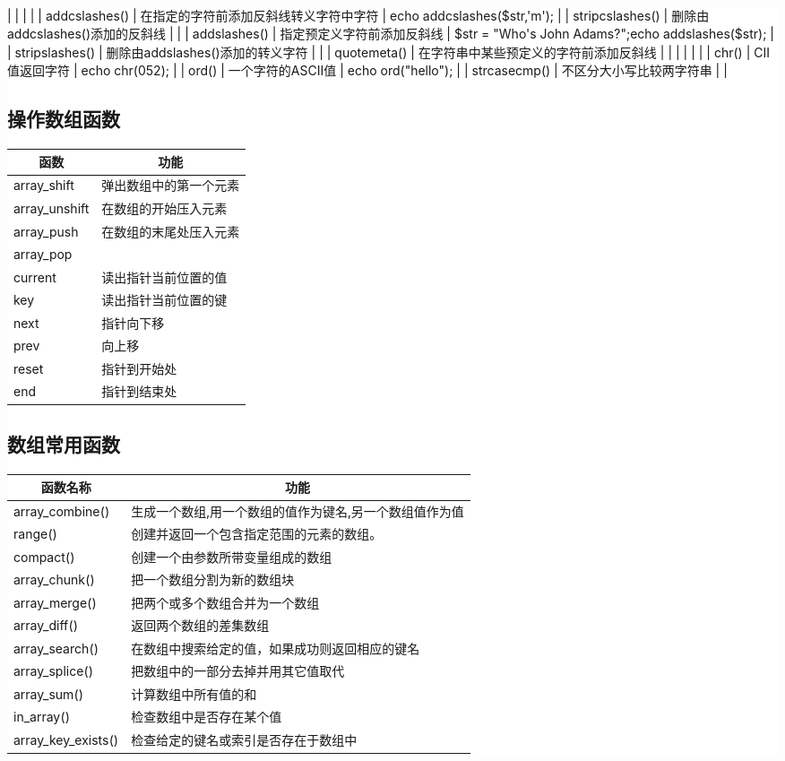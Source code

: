 |                    |                                        |                                                   |
| addcslashes()      | 在指定的字符前添加反斜线转义字符中字符 | echo addcslashes($str,'m');                       |
| stripcslashes()    | 删除由addcslashes()添加的反斜线        |                                                   |
| addslashes()       | 指定预定义字符前添加反斜线             | $str = "Who's John Adams?";echo addslashes($str); |
| stripslashes()     | 删除由addslashes()添加的转义字符       |                                                   |
| quotemeta()        | 在字符串中某些预定义的字符前添加反斜线 |                                                   |
|                    |                                        |                                                   |
| chr()              | CII值返回字符                          | echo chr(052);                                    |
| ord()              | 一个字符的ASCII值                      | echo ord("hello");                                |
| strcasecmp()       | 不区分大小写比较两字符串               |                                                   |

## 操作数组函数

| 函数          | 功能                   |
| ------------- | ---------------------- |
| array_shift   | 弹出数组中的第一个元素 |
| array_unshift | 在数组的开始压入元素   |
| array_push    | 在数组的末尾处压入元素 |
| array_pop     |                        |
| current       | 读出指针当前位置的值   |
| key           | 读出指针当前位置的键   |
| next          | 指针向下移             |
| prev          | 向上移                 |
| reset         | 指针到开始处           |
| end           | 指针到结束处           |

## 数组常用函数

| 函数名称             | 功能                                                   |
| -------------------- | ------------------------------------------------------ |
| array_combine()      | 生成一个数组,用一个数组的值作为键名,另一个数组值作为值 |
| range()              | 创建并返回一个包含指定范围的元素的数组。               |
| compact()            | 创建一个由参数所带变量组成的数组                       |
| array_chunk()        | 把一个数组分割为新的数组块                             |
| array_merge()        | 把两个或多个数组合并为一个数组                         |
| array_diff()         | 返回两个数组的差集数组                                 |
| array_search()       | 在数组中搜索给定的值，如果成功则返回相应的键名         |
| array_splice()       | 把数组中的一部分去掉并用其它值取代                     |
| array_sum()          | 计算数组中所有值的和                                   |
| in_array()           | 检查数组中是否存在某个值                               |
| array_key_exists()   | 检查给定的键名或索引是否存在于数组中                   |